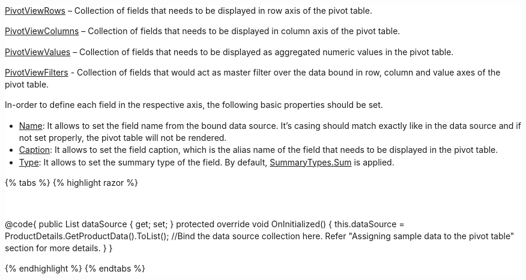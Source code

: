[PivotViewRows](https://help.syncfusion.com/cr/blazor/Syncfusion.Blazor.PivotView.PivotViewRow.html) – Collection of fields that needs to be displayed in row axis of the pivot table.

[PivotViewColumns](https://help.syncfusion.com/cr/blazor/Syncfusion.Blazor.PivotView.PivotViewColumn.html) – Collection of fields that needs to be displayed in column axis of the pivot table.

[PivotViewValues](https://help.syncfusion.com/cr/blazor/Syncfusion.Blazor.PivotView.PivotViewValue.html) – Collection of fields that needs to be displayed as aggregated numeric values in the pivot table.

[PivotViewFilters](https://help.syncfusion.com/cr/blazor/Syncfusion.Blazor.PivotView.PivotViewFilter.html) - Collection of fields that would act as master filter over the data bound in row, column and value axes of the pivot table.

In-order to define each field in the respective axis, the following basic properties should be set.

* [Name](https://help.syncfusion.com/cr/blazor/Syncfusion.Blazor.PivotView.PivotViewRow.html#Syncfusion_Blazor_PivotView_PivotViewRow_Name): It allows to set the field name from the bound data source. It’s casing should match exactly like in the data source and if not set properly, the pivot table will not be rendered.
* [Caption](https://help.syncfusion.com/cr/blazor/Syncfusion.Blazor.PivotView.PivotViewRow.html#Syncfusion_Blazor_PivotView_PivotViewRow_Caption): It allows to set the field caption, which is the alias name of the field that needs to be displayed in the pivot table.
* [Type](https://help.syncfusion.com/cr/blazor/Syncfusion.Blazor.PivotView.PivotViewRow.html#Syncfusion_Blazor_PivotView_PivotViewRow_Type): It allows to set the summary type of the field. By default, [SummaryTypes.Sum](https://help.syncfusion.com/cr/blazor/Syncfusion.Blazor.PivotView.SummaryTypes.html) is applied.

{% tabs %}
{% highlight razor %}

<SfPivotView TValue="ProductDetails" Height="300">
     <PivotViewDataSourceSettings DataSource="@dataSource">
        <PivotViewColumns>
            <PivotViewColumn Name="Year"></PivotViewColumn>
            <PivotViewColumn Name="Quarter"></PivotViewColumn>
        </PivotViewColumns>
        <PivotViewRows>
            <PivotViewRow Name="Country"></PivotViewRow>
            <PivotViewRow Name="Products"></PivotViewRow>
        </PivotViewRows>
        <PivotViewValues>
            <PivotViewValue Name="Sold" Caption="Units Sold"></PivotViewValue>
            <PivotViewValue Name="Amount" Caption="Sold Amount"></PivotViewValue>
        </PivotViewValues>
    </PivotViewDataSourceSettings>
</SfPivotView>

@code{
    public List<ProductDetails> dataSource { get; set; }
    protected override void OnInitialized()
    {
        this.dataSource = ProductDetails.GetProductData().ToList();
        //Bind the data source collection here. Refer "Assigning sample data to the pivot table" section for more details.
    }
}

{% endhighlight %}
{% endtabs %}
